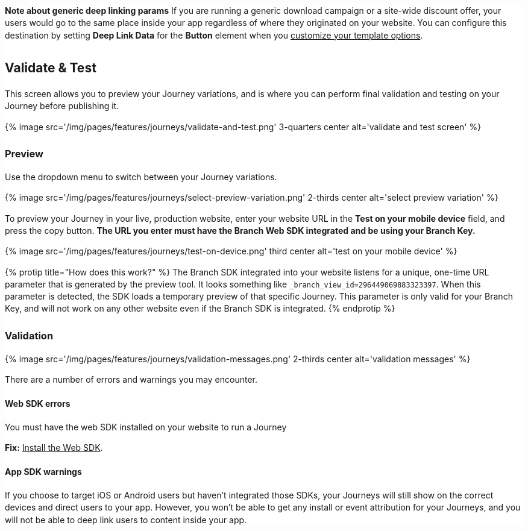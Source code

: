 **Note about generic deep linking params** If you are running a generic download campaign or a site-wide discount offer, your users would go to the same place inside your app regardless of where they originated on your website. You can configure this destination by setting **Deep Link Data** for the **Button** element when you [customize your template options]({{base.url}}/features/journeys/advanced/#template-customization-options).

## Validate & Test

This screen allows you to preview your Journey variations, and is where you can perform final validation and testing on your Journey before publishing it.

{% image src='/img/pages/features/journeys/validate-and-test.png' 3-quarters center alt='validate and test screen' %}

### Preview

Use the dropdown menu to switch between your Journey variations.

{% image src='/img/pages/features/journeys/select-preview-variation.png' 2-thirds center alt='select preview variation' %}

To preview your Journey in your live, production website, enter your website URL in the **Test on your mobile device** field, and press the copy button. **The URL you enter must have the Branch Web SDK integrated and be using your Branch Key.**

{% image src='/img/pages/features/journeys/test-on-device.png' third center alt='test on your mobile device' %}

{% protip title="How does this work?" %}
The Branch SDK integrated into your website listens for a unique, one-time URL parameter that is generated by the preview tool. It looks something like `_branch_view_id=296449069883323397`. When this parameter is detected, the SDK loads a temporary preview of that specific Journey. This parameter is only valid for your Branch Key, and will not work on any other website even if the Branch SDK is integrated.
{% endprotip %}

### Validation

{% image src='/img/pages/features/journeys/validation-messages.png' 2-thirds center alt='validation messages' %}

There are a number of errors and warnings you may encounter.

#### Web SDK errors
You must have the web SDK installed on your website to run a Journey

**Fix:** [Install the Web SDK]({{base.url}}/features/journeys/guide/#add-the-branch-web-sdk-to-your-site).

#### App SDK warnings

If you choose to target iOS or Android users but haven’t integrated those SDKs, your Journeys will still show on the correct devices and direct users to your app. However, you won’t be able to get any install or event attribution for your Journeys, and you will not be able to deep link users to content inside your app.
